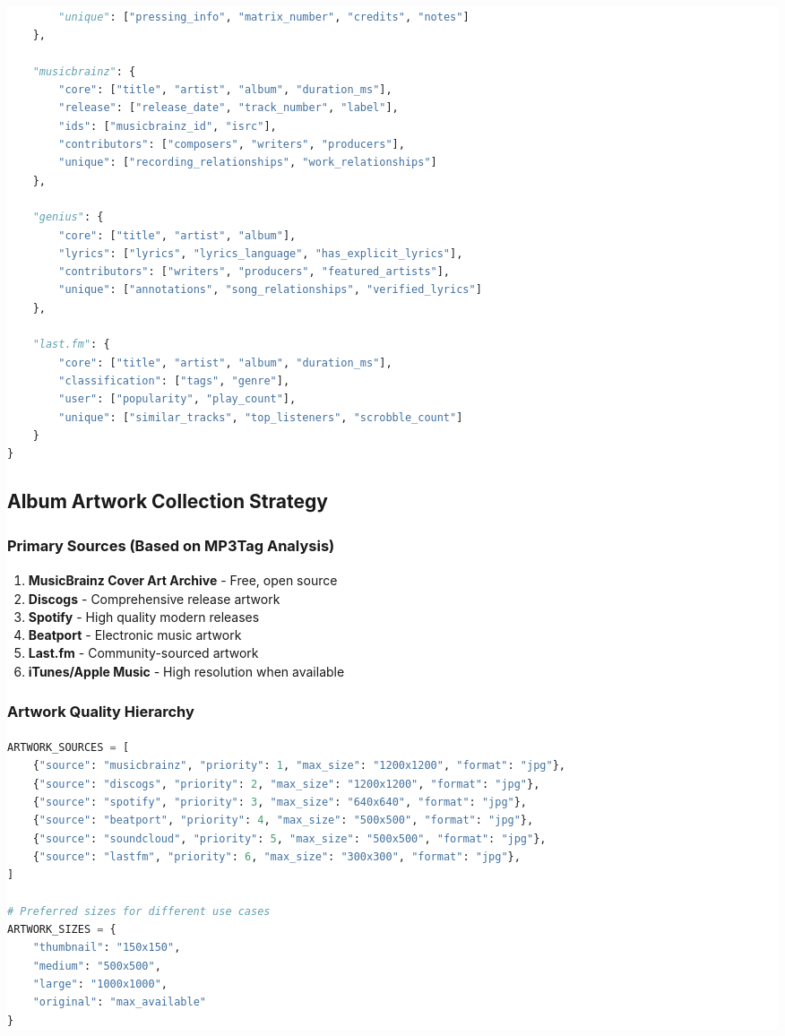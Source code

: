 ```python
        "unique": ["pressing_info", "matrix_number", "credits", "notes"]
    },
    
    "musicbrainz": {
        "core": ["title", "artist", "album", "duration_ms"],
        "release": ["release_date", "track_number", "label"],
        "ids": ["musicbrainz_id", "isrc"],
        "contributors": ["composers", "writers", "producers"],
        "unique": ["recording_relationships", "work_relationships"]
    },
    
    "genius": {
        "core": ["title", "artist", "album"],
        "lyrics": ["lyrics", "lyrics_language", "has_explicit_lyrics"],
        "contributors": ["writers", "producers", "featured_artists"],
        "unique": ["annotations", "song_relationships", "verified_lyrics"]
    },
    
    "last.fm": {
        "core": ["title", "artist", "album", "duration_ms"],
        "classification": ["tags", "genre"],
        "user": ["popularity", "play_count"],
        "unique": ["similar_tracks", "top_listeners", "scrobble_count"]
    }
}
```

## Album Artwork Collection Strategy

### Primary Sources (Based on MP3Tag Analysis)
1. **MusicBrainz Cover Art Archive** - Free, open source
2. **Discogs** - Comprehensive release artwork
3. **Spotify** - High quality modern releases  
4. **Beatport** - Electronic music artwork
5. **Last.fm** - Community-sourced artwork
6. **iTunes/Apple Music** - High resolution when available

### Artwork Quality Hierarchy
```python
ARTWORK_SOURCES = [
    {"source": "musicbrainz", "priority": 1, "max_size": "1200x1200", "format": "jpg"},
    {"source": "discogs", "priority": 2, "max_size": "1200x1200", "format": "jpg"},
    {"source": "spotify", "priority": 3, "max_size": "640x640", "format": "jpg"},
    {"source": "beatport", "priority": 4, "max_size": "500x500", "format": "jpg"},
    {"source": "soundcloud", "priority": 5, "max_size": "500x500", "format": "jpg"},
    {"source": "lastfm", "priority": 6, "max_size": "300x300", "format": "jpg"},
]

# Preferred sizes for different use cases
ARTWORK_SIZES = {
    "thumbnail": "150x150",
    "medium": "500x500", 
    "large": "1000x1000",
    "original": "max_available"
}
```
